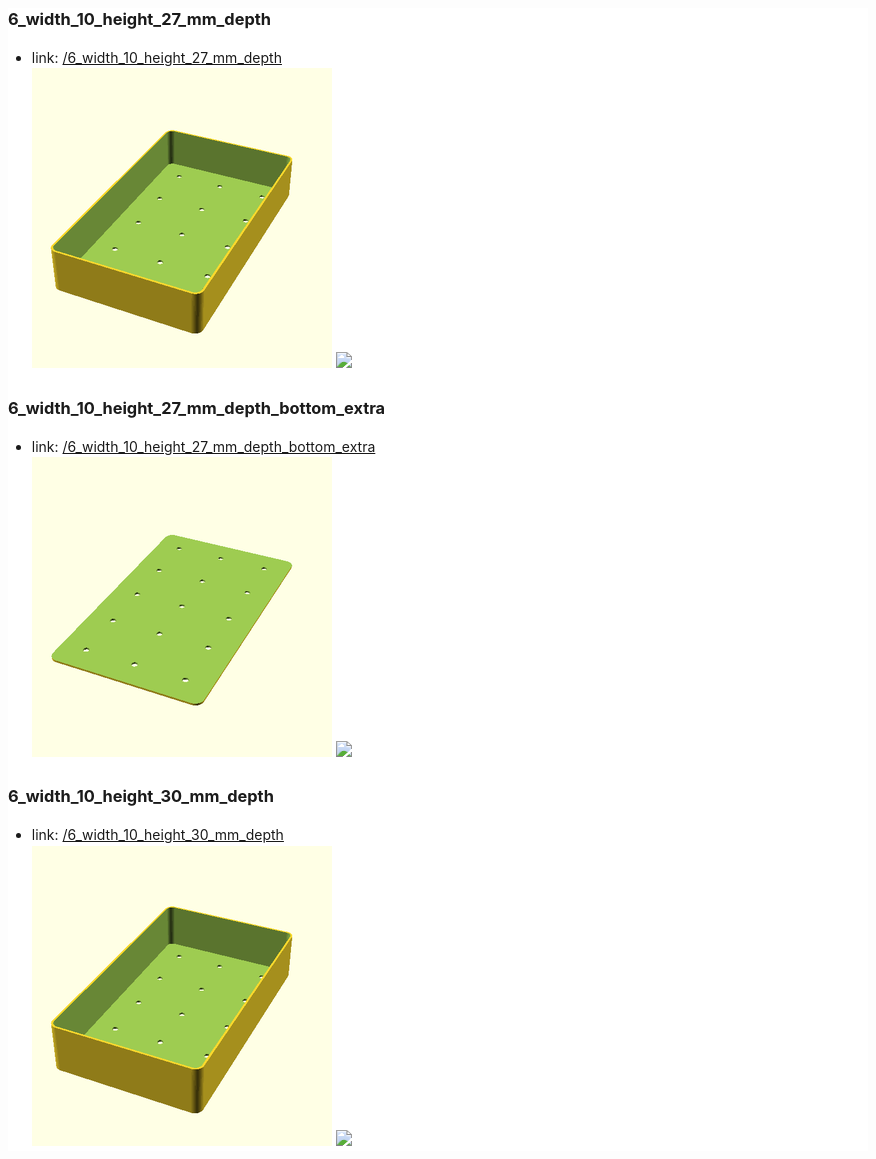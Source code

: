 
### 6_width_10_height_27_mm_depth
* link: [/6_width_10_height_27_mm_depth](6_width_10_height_27_mm_depth)  
![](6_width_10_height_27_mm_depth/3dpr_300.png)  ![](6_width_10_height_27_mm_depth/image_300.jpg)
 

### 6_width_10_height_27_mm_depth_bottom_extra
* link: [/6_width_10_height_27_mm_depth_bottom_extra](6_width_10_height_27_mm_depth_bottom_extra)  
![](6_width_10_height_27_mm_depth_bottom_extra/3dpr_300.png)  ![](6_width_10_height_27_mm_depth_bottom_extra/image_300.jpg)
 

### 6_width_10_height_30_mm_depth
* link: [/6_width_10_height_30_mm_depth](6_width_10_height_30_mm_depth)  
![](6_width_10_height_30_mm_depth/3dpr_300.png)  ![](6_width_10_height_30_mm_depth/image_300.jpg)
 